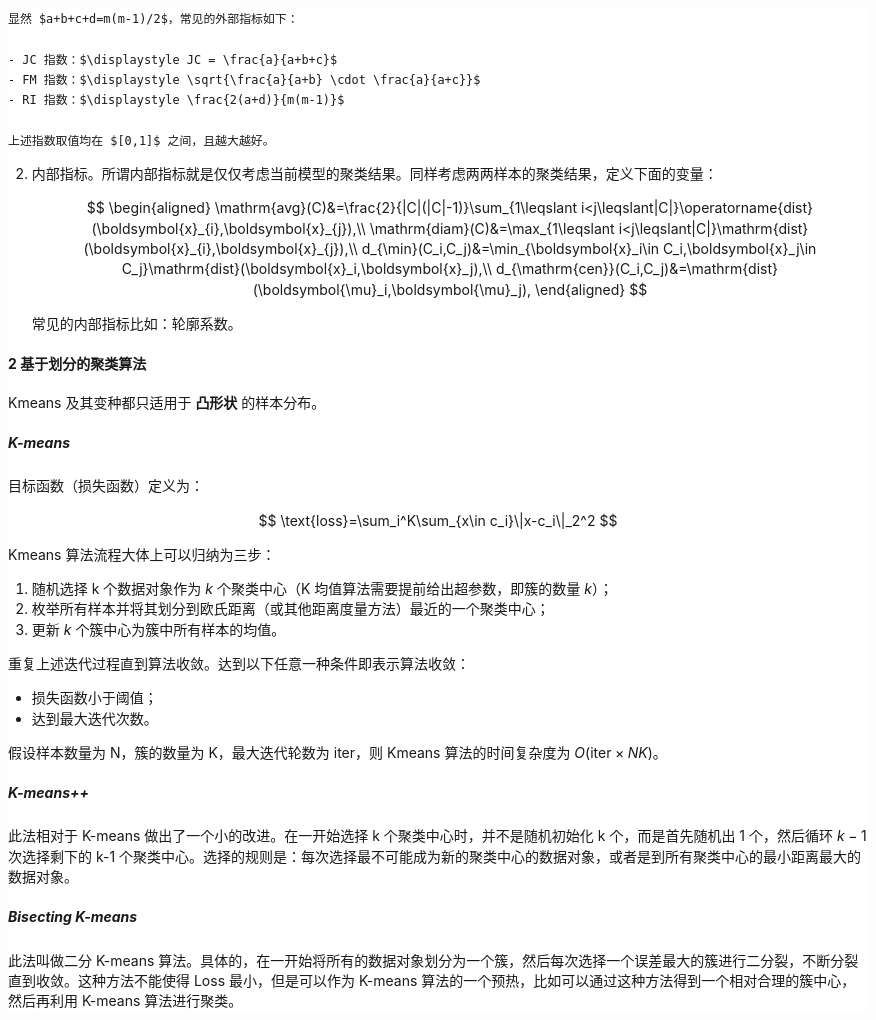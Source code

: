     显然 $a+b+c+d=m(m-1)/2$，常见的外部指标如下：

    - JC 指数：$\displaystyle JC = \frac{a}{a+b+c}$
    - FM 指数：$\displaystyle \sqrt{\frac{a}{a+b} \cdot \frac{a}{a+c}}$
    - RI 指数：$\displaystyle \frac{2(a+d)}{m(m-1)}$

    上述指数取值均在 $[0,1]$ 之间，且越大越好。

2. 内部指标。所谓内部指标就是仅仅考虑当前模型的聚类结果。同样考虑两两样本的聚类结果，定义下面的变量：

    $$
    \begin{aligned}
    \mathrm{avg}(C)&=\frac{2}{|C|(|C|-1)}\sum_{1\leqslant i<j\leqslant|C|}\operatorname{dist}(\boldsymbol{x}_{i},\boldsymbol{x}_{j}),\\
    \mathrm{diam}(C)&=\max_{1\leqslant i<j\leqslant|C|}\mathrm{dist}(\boldsymbol{x}_{i},\boldsymbol{x}_{j}),\\
    d_{\min}(C_i,C_j)&=\min_{\boldsymbol{x}_i\in C_i,\boldsymbol{x}_j\in C_j}\mathrm{dist}(\boldsymbol{x}_i,\boldsymbol{x}_j),\\
    d_{\mathrm{cen}}(C_i,C_j)&=\mathrm{dist}(\boldsymbol{\mu}_i,\boldsymbol{\mu}_j),
    \end{aligned}
    $$

    常见的内部指标比如：轮廓系数。


#### 2 基于划分的聚类算法

Kmeans 及其变种都只适用于 **凸形状** 的样本分布。

##### K-means

目标函数（损失函数）定义为：

$$
\text{loss}=\sum_i^K\sum_{x\in c_i}\|x-c_i\|_2^2
$$

Kmeans 算法流程大体上可以归纳为三步：

1. 随机选择 k 个数据对象作为 $k$ 个聚类中心（K 均值算法需要提前给出超参数，即簇的数量 $k$）；
2. 枚举所有样本并将其划分到欧氏距离（或其他距离度量方法）最近的一个聚类中心；
3. 更新 $k$ 个簇中心为簇中所有样本的均值。

重复上述迭代过程直到算法收敛。达到以下任意一种条件即表示算法收敛：

- 损失函数小于阈值；
- 达到最大迭代次数。

假设样本数量为 N，簇的数量为 K，最大迭代轮数为 iter，则 Kmeans 算法的时间复杂度为 $O(\text{iter} \times NK)$。

##### K-means++

此法相对于 K-means 做出了一个小的改进。在一开始选择 k 个聚类中心时，并不是随机初始化 k 个，而是首先随机出 1 个，然后循环 $k-1$ 次选择剩下的 k-1 个聚类中心。选择的规则是：每次选择最不可能成为新的聚类中心的数据对象，或者是到所有聚类中心的最小距离最大的数据对象。

##### Bisecting K-means

此法叫做二分 K-means 算法。具体的，在一开始将所有的数据对象划分为一个簇，然后每次选择一个误差最大的簇进行二分裂，不断分裂直到收敛。这种方法不能使得 Loss 最小，但是可以作为 K-means 算法的一个预热，比如可以通过这种方法得到一个相对合理的簇中心，然后再利用 K-means 算法进行聚类。


[^1]: [周志华，机器学习与模式识别，清华大学出版社，2016.](https://github.com/jingyuexing/Ebook/blob/master/Machine_Learning/机器学习_周志华.pdf)
[^2]: [机器学习公式详解，人民邮电出版社，2023.](https://github.com/datawhalechina/pumpkin-book)
[^3]: [邱锡鹏，神经网络与深度学习，机械工业出版社，2020.](https://nndl.github.io/)